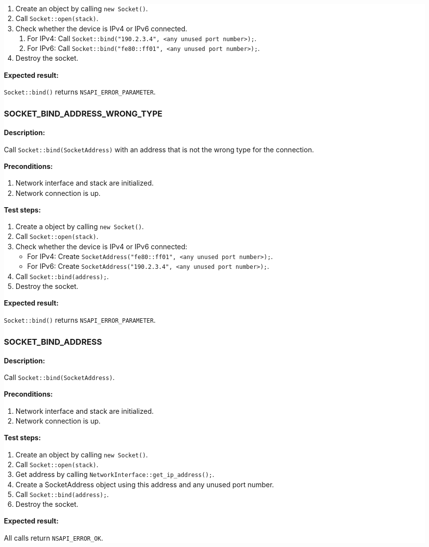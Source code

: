 1. Create an object by calling `new Socket()`.
1. Call `Socket::open(stack)`.
1. Check whether the device is IPv4 or IPv6 connected.
   1. For IPv4: Call `Socket::bind("190.2.3.4", <any unused port number>);`.
   1. For IPv6: Call `Socket::bind("fe80::ff01", <any unused port number>);`.
1. Destroy the socket.

**Expected result:**

`Socket::bind()` returns `NSAPI_ERROR_PARAMETER`.

### SOCKET_BIND_ADDRESS_WRONG_TYPE

**Description:**

Call `Socket::bind(SocketAddress)` with an address that is not the wrong type for the connection.

**Preconditions:**

1. Network interface and stack are initialized.
1. Network connection is up.

**Test steps:**

1. Create a object by calling `new Socket()`.
1. Call `Socket::open(stack)`.
1. Check whether the device is IPv4 or IPv6 connected:
   - For IPv4: Create `SocketAddress("fe80::ff01", <any unused port number>);`.
   - For IPv6: Create `SocketAddress("190.2.3.4", <any unused port number>);`.
1. Call `Socket::bind(address);`.
1. Destroy the socket.

**Expected result:**

`Socket::bind()` returns `NSAPI_ERROR_PARAMETER`.

### SOCKET_BIND_ADDRESS

**Description:**

Call `Socket::bind(SocketAddress)`.

**Preconditions:**

1. Network interface and stack are initialized.
1. Network connection is up.

**Test steps:**

1. Create an object by calling `new Socket()`.
1. Call `Socket::open(stack)`.
1. Get address by calling `NetworkInterface::get_ip_address();`.
1. Create a SocketAddress object using this address and any unused port number.
1. Call `Socket::bind(address);`.
1. Destroy the socket.

**Expected result:**

All calls return `NSAPI_ERROR_OK`.
